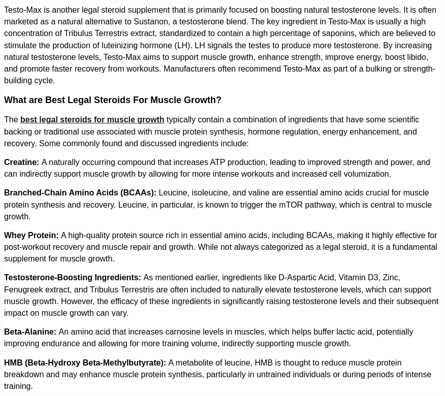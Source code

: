 <p><span style="color: #000000;"><span style="font-family: Calibri, sans-serif;"><span style="font-size: medium;">Testo-Max is another legal steroid supplement that is primarily focused on boosting natural testosterone levels.&nbsp;It is often marketed as a natural alternative to Sustanon, a testosterone blend. The key ingredient in Testo-Max is usually a high concentration of Tribulus Terrestris extract, standardized to contain a high percentage of saponins, which are believed to stimulate the production of luteinizing hormone (LH).&nbsp;LH signals the testes to produce more testosterone.&nbsp;By increasing natural testosterone levels, Testo-Max aims to support muscle growth, enhance strength, improve energy, boost libido, and promote faster recovery from workouts.&nbsp;Manufacturers often recommend Testo-Max as part of a bulking or strength-building cycle.&nbsp;</span></span></span></p>
<p><strong><span style="color: #000000;"><span style="font-family: Calibri, sans-serif;"><span style="font-size: large;"><strong>What are Best Legal Steroids For Muscle Growth?</strong></span></span></span></strong></p>
<p><span style="color: #000000;"><span style="font-family: Calibri, sans-serif;"><span style="font-size: medium;">The&nbsp;<a href="https://www.globenewswire.com/news-release/2025/05/07/3076489/0/en/Best-Legal-Steroids-for-Muscle-Growth-Testosterone-Booster-Top-Legal-Supplements-For-Bulking-Cutting-Strength-2025-By-Wolfson-Brands.html"><strong>best&nbsp;legal steroids for muscle growth</strong></a> typically contain a combination of ingredients that have some scientific backing or traditional use associated with muscle protein synthesis, hormone regulation, energy enhancement, and recovery. Some commonly found and discussed ingredients include:</span></span></span></p>
<p><strong><span style="color: #000000;"><span style="font-family: Calibri, sans-serif;"><span style="font-size: medium;"><strong>Creatine:</strong></span></span></span></strong><span style="color: #000000;"><span style="font-family: Calibri, sans-serif;"><span style="font-size: medium;"><strong>&nbsp;</strong></span></span></span><span style="color: #000000;"><span style="font-family: Calibri, sans-serif;"><span style="font-size: medium;">A naturally occurring compound that increases ATP production, leading to improved strength and power, and can indirectly support muscle growth by allowing for more intense workouts and increased cell volumization.</span></span></span></p>
<p><strong><span style="color: #000000;"><span style="font-family: Calibri, sans-serif;"><span style="font-size: medium;">Branched-Chain Amino Acids (BCAAs):</span></span></span></strong><span style="color: #000000;"><span style="font-family: Calibri, sans-serif;"><span style="font-size: medium;">&nbsp;Leucine, isoleucine, and valine are essential amino acids crucial for muscle protein synthesis and recovery.&nbsp;Leucine, in particular, is known to trigger the mTOR pathway, which is central to muscle growth.</span></span></span></p>
<p><strong><span style="color: #000000;"><span style="font-family: Calibri, sans-serif;"><span style="font-size: medium;"><strong>Whey Protein:</strong></span></span></span></strong><span style="color: #000000;"><span style="font-family: Calibri, sans-serif;"><span style="font-size: medium;"><strong>&nbsp;</strong></span></span></span><span style="color: #000000;"><span style="font-family: Calibri, sans-serif;"><span style="font-size: medium;">A high-quality protein source rich in essential amino acids, including BCAAs, making it highly effective for post-workout recovery and muscle repair and growth.&nbsp;While not always categorized as a legal steroid, it is a fundamental supplement for muscle growth.</span></span></span></p>
<p><strong><span style="color: #000000;"><span style="font-family: Calibri, sans-serif;"><span style="font-size: medium;"><strong>Testosterone-Boosting Ingredients:</strong></span></span></span></strong><span style="color: #000000;"><span style="font-family: Calibri, sans-serif;"><span style="font-size: medium;">&nbsp;As mentioned earlier, ingredients like D-Aspartic Acid, Vitamin D3, Zinc, Fenugreek extract, and Tribulus Terrestris are often included to naturally elevate testosterone levels, which can support muscle growth. However, the efficacy of these ingredients in significantly raising testosterone levels and their subsequent impact on muscle growth can vary.</span></span></span></p>
<p><strong><span style="color: #000000;"><span style="font-family: Calibri, sans-serif;"><span style="font-size: medium;"><strong>Beta-Alanine:</strong></span></span></span></strong><span style="color: #000000;"><span style="font-family: Calibri, sans-serif;"><span style="font-size: medium;"><strong>&nbsp;</strong></span></span></span><span style="color: #000000;"><span style="font-family: Calibri, sans-serif;"><span style="font-size: medium;">An amino acid that increases carnosine levels in muscles, which helps buffer lactic acid, potentially improving endurance and allowing for more training volume, indirectly supporting muscle growth.</span></span></span></p>
<p><strong><span style="color: #000000;"><span style="font-family: Calibri, sans-serif;"><span style="font-size: medium;"><strong>HMB (Beta-Hydroxy Beta-Methylbutyrate):</strong></span></span></span></strong><span style="color: #000000;"><span style="font-family: Calibri, sans-serif;"><span style="font-size: medium;"><strong>&nbsp;</strong></span></span></span><span style="color: #000000;"><span style="font-family: Calibri, sans-serif;"><span style="font-size: medium;">A metabolite of leucine, HMB is thought to reduce muscle protein breakdown and may enhance muscle protein synthesis, particularly in untrained individuals or during periods of intense training.</span></span></span></p>